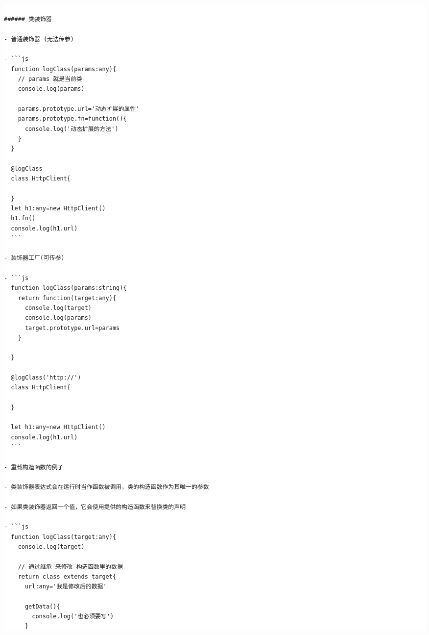   ```

###### 类装饰器

- 普通装饰器 (无法传参)

  - ```js
    function logClass(params:any){
      // params 就是当前类
      console.log(params)
    
      params.prototype.url='动态扩展的属性'
      params.prototype.fn=function(){
        console.log('动态扩展的方法')
      }
    }
    
    @logClass
    class HttpClient{
    
    }
    let h1:any=new HttpClient()
    h1.fn()
    console.log(h1.url)
    ```

- 装饰器工厂(可传参)

  - ```js
    function logClass(params:string){
      return function(target:any){
        console.log(target)
        console.log(params)
        target.prototype.url=params
      }
     
    }
    
    @logClass('http://')
    class HttpClient{
    
    }
    
    let h1:any=new HttpClient()
    console.log(h1.url)
    ```

- 重载构造函数的例子

  - 类装饰器表达式会在运行时当作函数被调用，类的构造函数作为其唯一的参数

  - 如果类装饰器返回一个值，它会使用提供的构造函数来替换类的声明

  - ```js
    function logClass(target:any){
      console.log(target)
    
      // 通过继承 来修改 构造函数里的数据
      return class extends target{
        url:any='我是修改后的数据'
    
        getData(){
          console.log('也必须要写')
        }
  ```